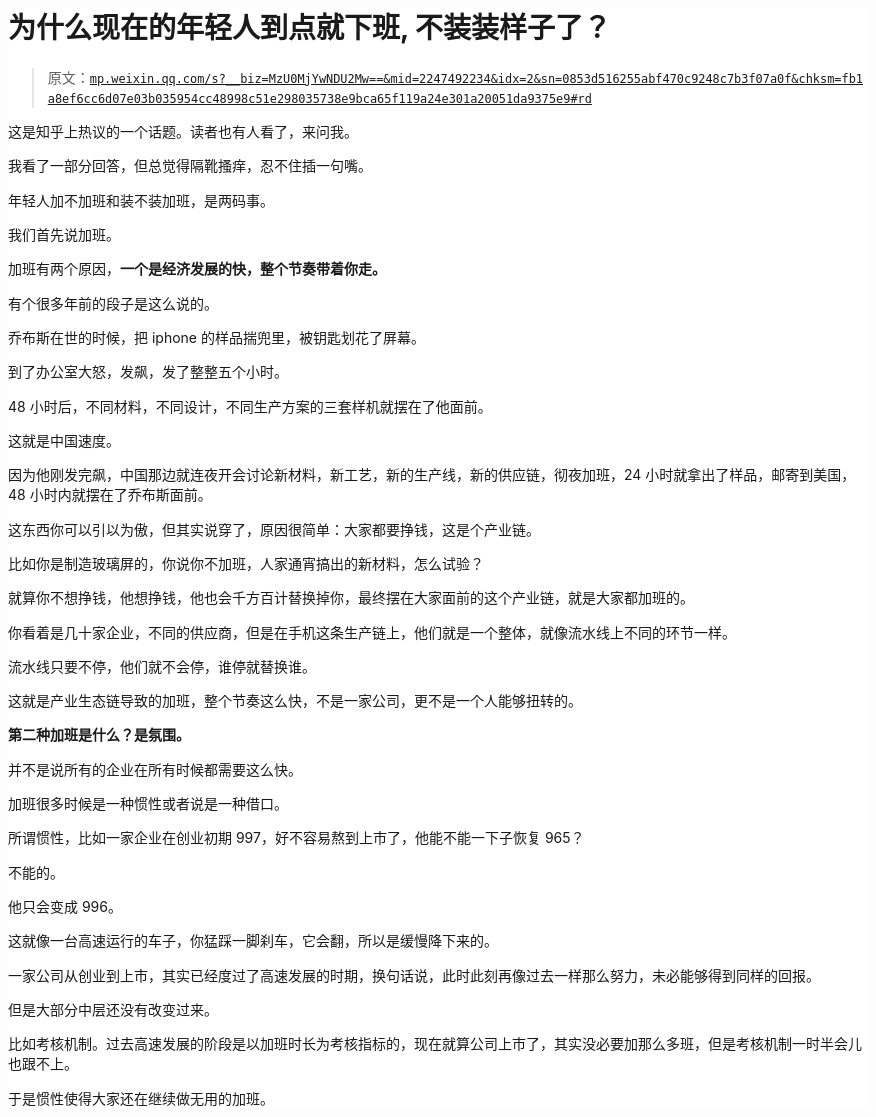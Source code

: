 # 为什么现在的年轻人到点就下班, 不装装样子了？

> 原文：[`mp.weixin.qq.com/s?__biz=MzU0MjYwNDU2Mw==&mid=2247492234&idx=2&sn=0853d516255abf470c9248c7b3f07a0f&chksm=fb1a8ef6cc6d07e03b035954cc48998c51e298035738e9bca65f119a24e301a20051da9375e9#rd`](http://mp.weixin.qq.com/s?__biz=MzU0MjYwNDU2Mw==&mid=2247492234&idx=2&sn=0853d516255abf470c9248c7b3f07a0f&chksm=fb1a8ef6cc6d07e03b035954cc48998c51e298035738e9bca65f119a24e301a20051da9375e9#rd)

这是知乎上热议的一个话题。读者也有人看了，来问我。

我看了一部分回答，但总觉得隔靴搔痒，忍不住插一句嘴。

年轻人加不加班和装不装加班，是两码事。

我们首先说加班。

加班有两个原因，**一个是经济发展的快，整个节奏带着你走。**

有个很多年前的段子是这么说的。

乔布斯在世的时候，把 iphone 的样品揣兜里，被钥匙划花了屏幕。

到了办公室大怒，发飙，发了整整五个小时。

48 小时后，不同材料，不同设计，不同生产方案的三套样机就摆在了他面前。

这就是中国速度。

因为他刚发完飙，中国那边就连夜开会讨论新材料，新工艺，新的生产线，新的供应链，彻夜加班，24 小时就拿出了样品，邮寄到美国，48 小时内就摆在了乔布斯面前。

这东西你可以引以为傲，但其实说穿了，原因很简单：大家都要挣钱，这是个产业链。

比如你是制造玻璃屏的，你说你不加班，人家通宵搞出的新材料，怎么试验？

就算你不想挣钱，他想挣钱，他也会千方百计替换掉你，最终摆在大家面前的这个产业链，就是大家都加班的。

你看着是几十家企业，不同的供应商，但是在手机这条生产链上，他们就是一个整体，就像流水线上不同的环节一样。

流水线只要不停，他们就不会停，谁停就替换谁。

这就是产业生态链导致的加班，整个节奏这么快，不是一家公司，更不是一个人能够扭转的。

**第二种加班是什么？是氛围。**

并不是说所有的企业在所有时候都需要这么快。

加班很多时候是一种惯性或者说是一种借口。

所谓惯性，比如一家企业在创业初期 997，好不容易熬到上市了，他能不能一下子恢复 965？

不能的。

他只会变成 996。

这就像一台高速运行的车子，你猛踩一脚刹车，它会翻，所以是缓慢降下来的。

一家公司从创业到上市，其实已经度过了高速发展的时期，换句话说，此时此刻再像过去一样那么努力，未必能够得到同样的回报。

但是大部分中层还没有改变过来。

比如考核机制。过去高速发展的阶段是以加班时长为考核指标的，现在就算公司上市了，其实没必要加那么多班，但是考核机制一时半会儿也跟不上。

于是惯性使得大家还在继续做无用的加班。
